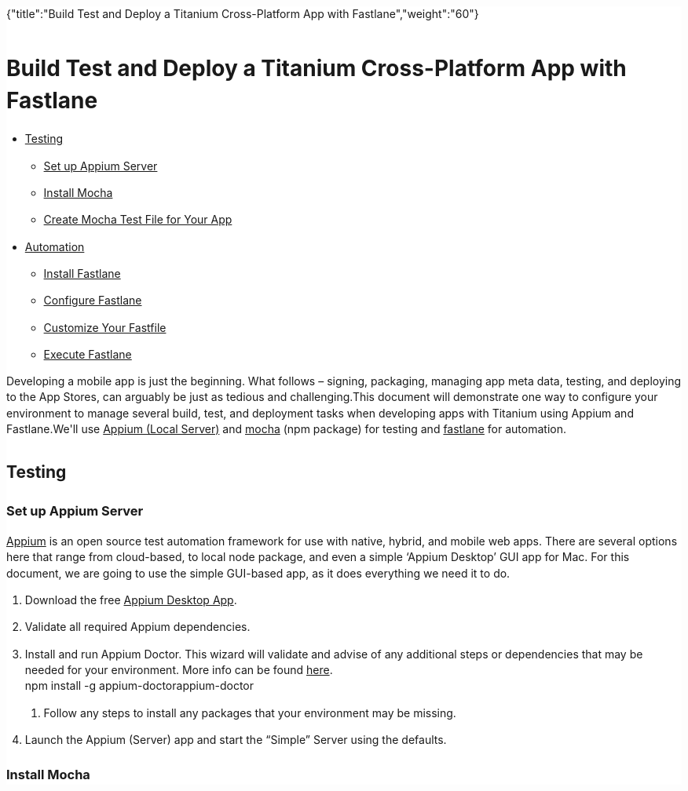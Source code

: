 {"title":"Build Test and Deploy a Titanium Cross-Platform App with Fastlane","weight":"60"} 

# Build Test and Deploy a Titanium Cross-Platform App with Fastlane

*   [Testing](#Testing)
    
    *   [Set up Appium Server](#SetupAppiumServer)
        
    *   [Install Mocha](#InstallMocha)
        
    *   [Create Mocha Test File for Your App](#CreateMochaTestFileforYourApp)
        
*   [Automation](#Automation)
    
    *   [Install Fastlane](#InstallFastlane)
        
    *   [Configure Fastlane](#ConfigureFastlane)
        
    *   [Customize Your Fastfile](#CustomizeYourFastfile)
        
    *   [Execute Fastlane](#ExecuteFastlane)
        

Developing a mobile app is just the beginning. What follows – signing, packaging, managing app meta data, testing, and deploying to the App Stores, can arguably be just as tedious and challenging.This document will demonstrate one way to configure your environment to manage several build, test, and deployment tasks when developing apps with Titanium using Appium and Fastlane.We'll use [Appium (Local Server)](http://appium.io/) and [mocha](https://www.npmjs.com/package/mocha) (npm package) for testing and [fastlane](https://fastlane.tools/) for automation.

## Testing

### Set up Appium Server

[Appium](https://appium.io/) is an open source test automation framework for use with native, hybrid, and mobile web apps. There are several options here that range from cloud-based, to local node package, and even a simple ‘Appium Desktop’ GUI app for Mac. For this document, we are going to use the simple GUI-based app, as it does everything we need it to do.

1.  Download the free [Appium Desktop App](https://github.com/appium/appium-desktop/releases/tag/v1.5.0).
    
2.  Validate all required Appium dependencies.
    
3.  Install and run Appium Doctor. This wizard will validate and advise of any additional steps or dependencies that may be needed for your environment. More info can be found [here](https://appium.io/docs/en/about-appium/getting-started/?lang=en).  
    npm install -g appium-doctorappium-doctor
    
    1.  Follow any steps to install any packages that your environment may be missing.
        
4.  Launch the Appium (Server) app and start the “Simple” Server using the defaults.
    

### Install Mocha
